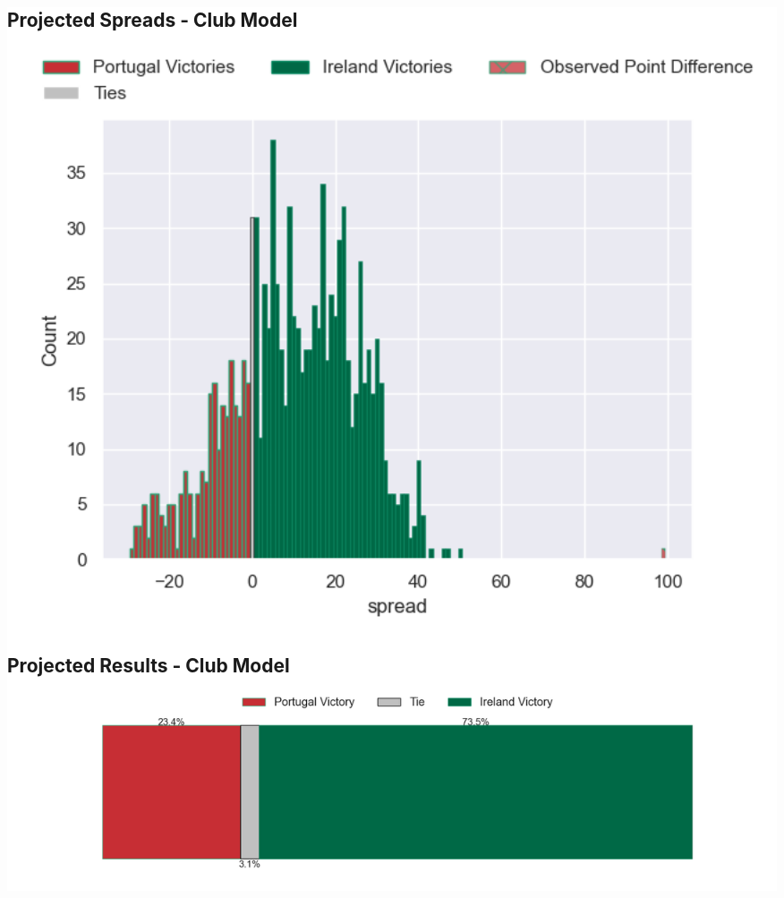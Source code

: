 ## Projected Spreads - Club Model


<p float="left">
<img src="../comp_files/plots/2025-07-12-Portugal_V_Ireland_spreads.png" width="99%" />
</p>

## Projected Results - Club Model


<p float="left">
<img src="../comp_files/plots/2025-07-12-Portugal_V_Ireland_resultbar.png" width="99%" />
</p>
